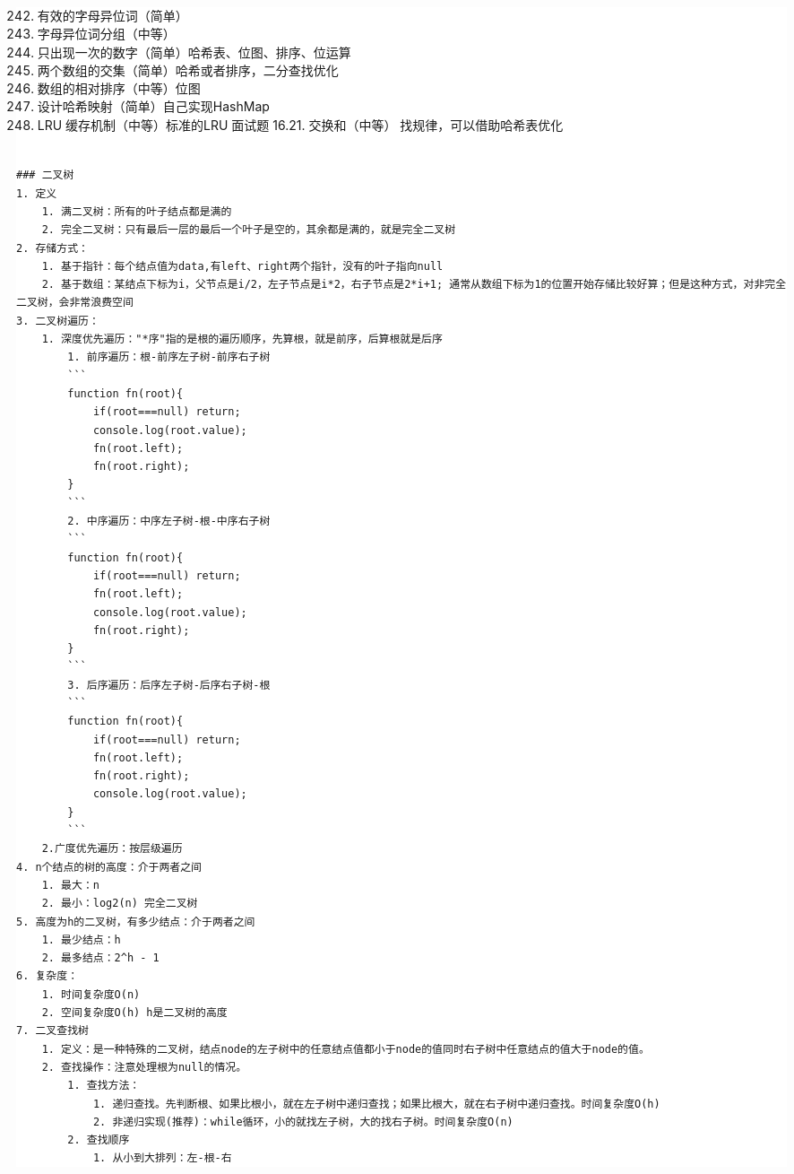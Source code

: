 242. 有效的字母异位词（简单）
49. 字母异位词分组（中等）
136. 只出现一次的数字（简单）哈希表、位图、排序、位运算
349. 两个数组的交集（简单）哈希或者排序，二分查找优化
1122. 数组的相对排序（中等）位图
706. 设计哈希映射（简单）自己实现HashMap
146. LRU 缓存机制（中等）标准的LRU
面试题 16.21. 交换和（中等） 找规律，可以借助哈希表优化
```

### 二叉树
1. 定义
    1. 满二叉树：所有的叶子结点都是满的
    2. 完全二叉树：只有最后一层的最后一个叶子是空的，其余都是满的，就是完全二叉树
2. 存储方式：
    1. 基于指针：每个结点值为data,有left、right两个指针，没有的叶子指向null
    2. 基于数组：某结点下标为i，父节点是i/2，左子节点是i*2，右子节点是2*i+1; 通常从数组下标为1的位置开始存储比较好算；但是这种方式，对非完全二叉树，会非常浪费空间
3. 二叉树遍历：
    1. 深度优先遍历："*序"指的是根的遍历顺序，先算根，就是前序，后算根就是后序
        1. 前序遍历：根-前序左子树-前序右子树
        ```
        function fn(root){
            if(root===null) return;
            console.log(root.value);
            fn(root.left);
            fn(root.right);
        }
        ```
        2. 中序遍历：中序左子树-根-中序右子树
        ```
        function fn(root){
            if(root===null) return;
            fn(root.left);
            console.log(root.value);
            fn(root.right);
        }
        ```
        3. 后序遍历：后序左子树-后序右子树-根
        ```
        function fn(root){
            if(root===null) return;
            fn(root.left);
            fn(root.right);
            console.log(root.value);
        }
        ```
    2.广度优先遍历：按层级遍历
4. n个结点的树的高度：介于两者之间
    1. 最大：n
    2. 最小：log2(n) 完全二叉树
5. 高度为h的二叉树，有多少结点：介于两者之间
    1. 最少结点：h
    2. 最多结点：2^h - 1
6. 复杂度：
    1. 时间复杂度O(n) 
    2. 空间复杂度O(h) h是二叉树的高度
7. 二叉查找树
    1. 定义：是一种特殊的二叉树，结点node的左子树中的任意结点值都小于node的值同时右子树中任意结点的值大于node的值。
    2. 查找操作：注意处理根为null的情况。
        1. 查找方法：
            1. 递归查找。先判断根、如果比根小，就在左子树中递归查找；如果比根大，就在右子树中递归查找。时间复杂度O(h)
            2. 非递归实现(推荐)：while循环，小的就找左子树，大的找右子树。时间复杂度O(n)
        2. 查找顺序
            1. 从小到大排列：左-根-右
```